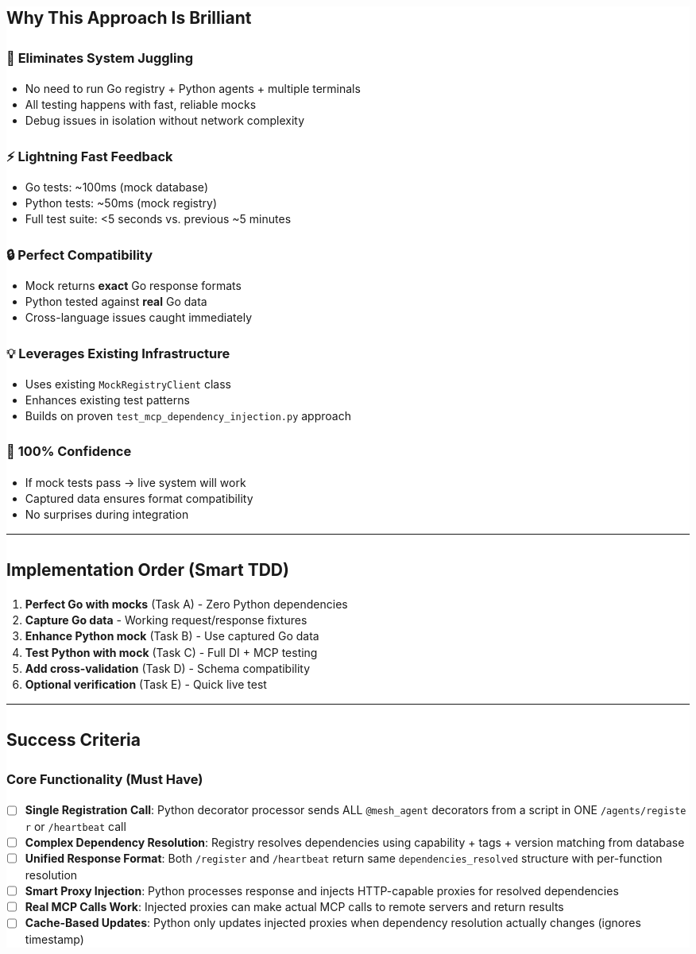 
## Why This Approach Is Brilliant

### 🚀 **Eliminates System Juggling**
- No need to run Go registry + Python agents + multiple terminals
- All testing happens with fast, reliable mocks
- Debug issues in isolation without network complexity

### ⚡ **Lightning Fast Feedback**
- Go tests: ~100ms (mock database)
- Python tests: ~50ms (mock registry) 
- Full test suite: <5 seconds vs. previous ~5 minutes

### 🔒 **Perfect Compatibility**
- Mock returns **exact** Go response formats
- Python tested against **real** Go data
- Cross-language issues caught immediately

### 💡 **Leverages Existing Infrastructure**
- Uses existing `MockRegistryClient` class
- Enhances existing test patterns
- Builds on proven `test_mcp_dependency_injection.py` approach

### 🎯 **100% Confidence**
- If mock tests pass → live system will work
- Captured data ensures format compatibility
- No surprises during integration

---

## Implementation Order (Smart TDD)

1. **Perfect Go with mocks** (Task A) - Zero Python dependencies
2. **Capture Go data** - Working request/response fixtures  
3. **Enhance Python mock** (Task B) - Use captured Go data
4. **Test Python with mock** (Task C) - Full DI + MCP testing
5. **Add cross-validation** (Task D) - Schema compatibility
6. **Optional verification** (Task E) - Quick live test

---

## Success Criteria

### Core Functionality (Must Have)
- [ ] **Single Registration Call**: Python decorator processor sends ALL `@mesh_agent` decorators from a script in ONE `/agents/register` or `/heartbeat` call
- [ ] **Complex Dependency Resolution**: Registry resolves dependencies using capability + tags + version matching from database
- [ ] **Unified Response Format**: Both `/register` and `/heartbeat` return same `dependencies_resolved` structure with per-function resolution
- [ ] **Smart Proxy Injection**: Python processes response and injects HTTP-capable proxies for resolved dependencies
- [ ] **Real MCP Calls Work**: Injected proxies can make actual MCP calls to remote servers and return results
- [ ] **Cache-Based Updates**: Python only updates injected proxies when dependency resolution actually changes (ignores timestamp)
